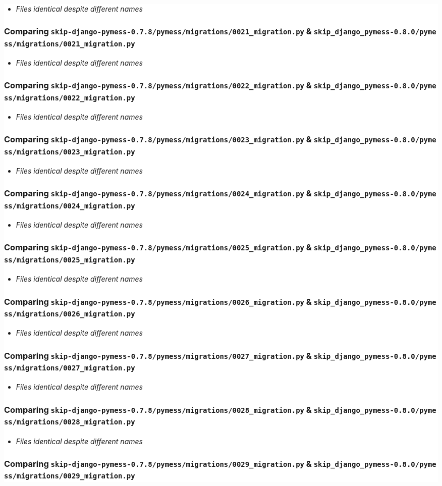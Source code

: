  * *Files identical despite different names*

### Comparing `skip-django-pymess-0.7.8/pymess/migrations/0021_migration.py` & `skip_django_pymess-0.8.0/pymess/migrations/0021_migration.py`

 * *Files identical despite different names*

### Comparing `skip-django-pymess-0.7.8/pymess/migrations/0022_migration.py` & `skip_django_pymess-0.8.0/pymess/migrations/0022_migration.py`

 * *Files identical despite different names*

### Comparing `skip-django-pymess-0.7.8/pymess/migrations/0023_migration.py` & `skip_django_pymess-0.8.0/pymess/migrations/0023_migration.py`

 * *Files identical despite different names*

### Comparing `skip-django-pymess-0.7.8/pymess/migrations/0024_migration.py` & `skip_django_pymess-0.8.0/pymess/migrations/0024_migration.py`

 * *Files identical despite different names*

### Comparing `skip-django-pymess-0.7.8/pymess/migrations/0025_migration.py` & `skip_django_pymess-0.8.0/pymess/migrations/0025_migration.py`

 * *Files identical despite different names*

### Comparing `skip-django-pymess-0.7.8/pymess/migrations/0026_migration.py` & `skip_django_pymess-0.8.0/pymess/migrations/0026_migration.py`

 * *Files identical despite different names*

### Comparing `skip-django-pymess-0.7.8/pymess/migrations/0027_migration.py` & `skip_django_pymess-0.8.0/pymess/migrations/0027_migration.py`

 * *Files identical despite different names*

### Comparing `skip-django-pymess-0.7.8/pymess/migrations/0028_migration.py` & `skip_django_pymess-0.8.0/pymess/migrations/0028_migration.py`

 * *Files identical despite different names*

### Comparing `skip-django-pymess-0.7.8/pymess/migrations/0029_migration.py` & `skip_django_pymess-0.8.0/pymess/migrations/0029_migration.py`
